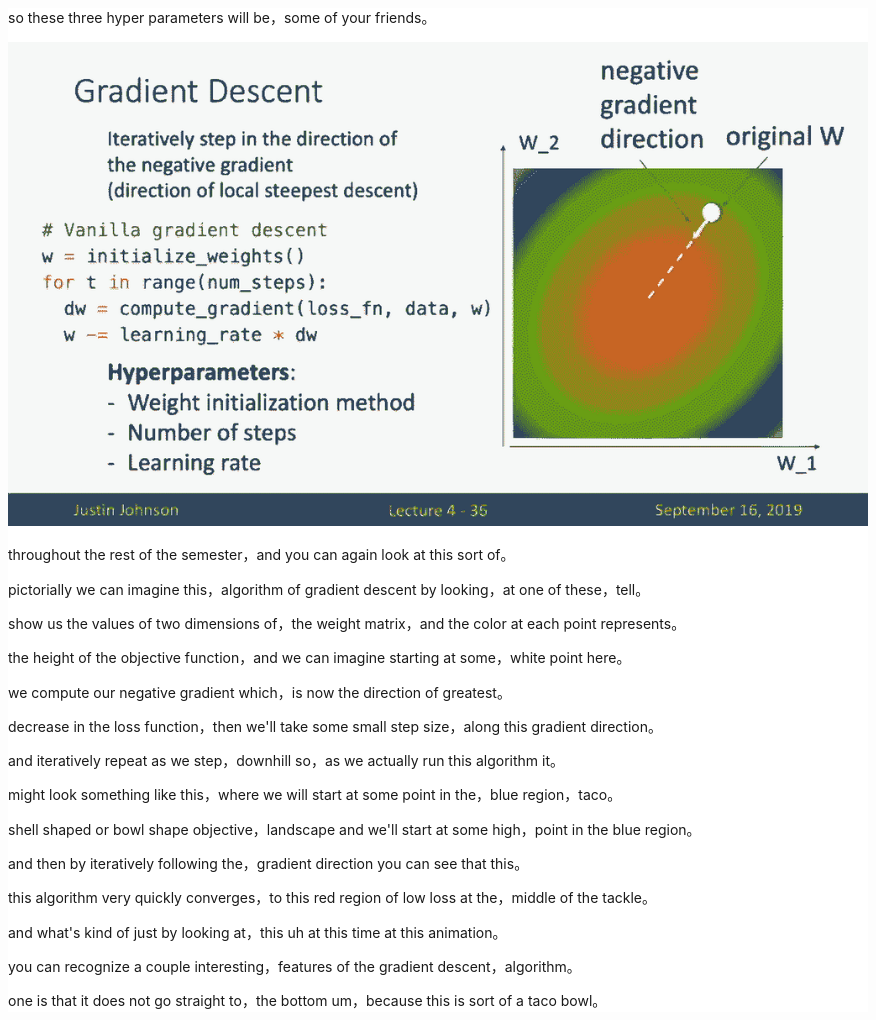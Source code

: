so these three hyper parameters will be，some of your friends。



![](img/4c0468d79483ad35528dd2456ff9b8d5_17.png)

throughout the rest of the semester，and you can again look at this sort of。

pictorially we can imagine this，algorithm of gradient descent by looking，at one of these，tell。

show us the values of two dimensions of，the weight matrix，and the color at each point represents。

the height of the objective function，and we can imagine starting at some，white point here。

we compute our negative gradient which，is now the direction of greatest。

decrease in the loss function，then we'll take some small step size，along this gradient direction。

and iteratively repeat as we step，downhill so，as we actually run this algorithm it。

might look something like this，where we will start at some point in the，blue region，taco。

shell shaped or bowl shape objective，landscape and we'll start at some high，point in the blue region。

and then by iteratively following the，gradient direction you can see that this。

this algorithm very quickly converges，to this red region of low loss at the，middle of the tackle。

and what's kind of just by looking at，this uh at this time at this animation。

you can recognize a couple interesting，features of the gradient descent，algorithm。

one is that it does not go straight to，the bottom um，because this is sort of a taco bowl。
